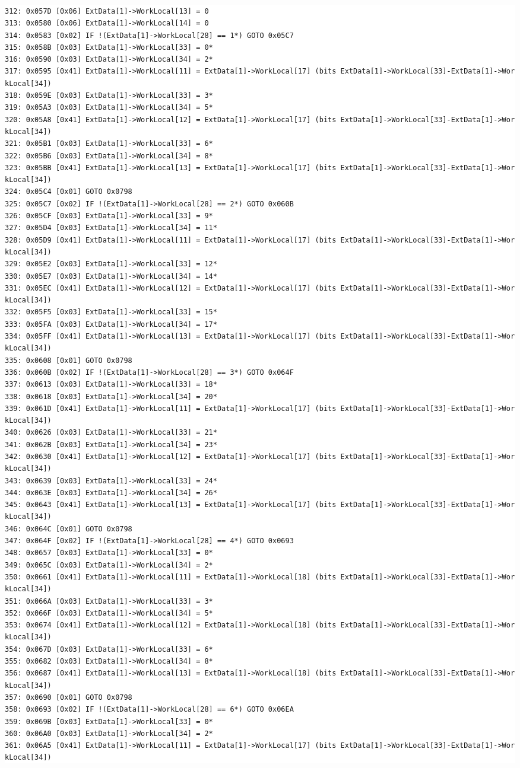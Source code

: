```
312: 0x057D [0x06] ExtData[1]->WorkLocal[13] = 0
313: 0x0580 [0x06] ExtData[1]->WorkLocal[14] = 0
314: 0x0583 [0x02] IF !(ExtData[1]->WorkLocal[28] == 1*) GOTO 0x05C7
315: 0x058B [0x03] ExtData[1]->WorkLocal[33] = 0*
316: 0x0590 [0x03] ExtData[1]->WorkLocal[34] = 2*
317: 0x0595 [0x41] ExtData[1]->WorkLocal[11] = ExtData[1]->WorkLocal[17] (bits ExtData[1]->WorkLocal[33]-ExtData[1]->WorkLocal[34])
318: 0x059E [0x03] ExtData[1]->WorkLocal[33] = 3*
319: 0x05A3 [0x03] ExtData[1]->WorkLocal[34] = 5*
320: 0x05A8 [0x41] ExtData[1]->WorkLocal[12] = ExtData[1]->WorkLocal[17] (bits ExtData[1]->WorkLocal[33]-ExtData[1]->WorkLocal[34])
321: 0x05B1 [0x03] ExtData[1]->WorkLocal[33] = 6*
322: 0x05B6 [0x03] ExtData[1]->WorkLocal[34] = 8*
323: 0x05BB [0x41] ExtData[1]->WorkLocal[13] = ExtData[1]->WorkLocal[17] (bits ExtData[1]->WorkLocal[33]-ExtData[1]->WorkLocal[34])
324: 0x05C4 [0x01] GOTO 0x0798
325: 0x05C7 [0x02] IF !(ExtData[1]->WorkLocal[28] == 2*) GOTO 0x060B
326: 0x05CF [0x03] ExtData[1]->WorkLocal[33] = 9*
327: 0x05D4 [0x03] ExtData[1]->WorkLocal[34] = 11*
328: 0x05D9 [0x41] ExtData[1]->WorkLocal[11] = ExtData[1]->WorkLocal[17] (bits ExtData[1]->WorkLocal[33]-ExtData[1]->WorkLocal[34])
329: 0x05E2 [0x03] ExtData[1]->WorkLocal[33] = 12*
330: 0x05E7 [0x03] ExtData[1]->WorkLocal[34] = 14*
331: 0x05EC [0x41] ExtData[1]->WorkLocal[12] = ExtData[1]->WorkLocal[17] (bits ExtData[1]->WorkLocal[33]-ExtData[1]->WorkLocal[34])
332: 0x05F5 [0x03] ExtData[1]->WorkLocal[33] = 15*
333: 0x05FA [0x03] ExtData[1]->WorkLocal[34] = 17*
334: 0x05FF [0x41] ExtData[1]->WorkLocal[13] = ExtData[1]->WorkLocal[17] (bits ExtData[1]->WorkLocal[33]-ExtData[1]->WorkLocal[34])
335: 0x0608 [0x01] GOTO 0x0798
336: 0x060B [0x02] IF !(ExtData[1]->WorkLocal[28] == 3*) GOTO 0x064F
337: 0x0613 [0x03] ExtData[1]->WorkLocal[33] = 18*
338: 0x0618 [0x03] ExtData[1]->WorkLocal[34] = 20*
339: 0x061D [0x41] ExtData[1]->WorkLocal[11] = ExtData[1]->WorkLocal[17] (bits ExtData[1]->WorkLocal[33]-ExtData[1]->WorkLocal[34])
340: 0x0626 [0x03] ExtData[1]->WorkLocal[33] = 21*
341: 0x062B [0x03] ExtData[1]->WorkLocal[34] = 23*
342: 0x0630 [0x41] ExtData[1]->WorkLocal[12] = ExtData[1]->WorkLocal[17] (bits ExtData[1]->WorkLocal[33]-ExtData[1]->WorkLocal[34])
343: 0x0639 [0x03] ExtData[1]->WorkLocal[33] = 24*
344: 0x063E [0x03] ExtData[1]->WorkLocal[34] = 26*
345: 0x0643 [0x41] ExtData[1]->WorkLocal[13] = ExtData[1]->WorkLocal[17] (bits ExtData[1]->WorkLocal[33]-ExtData[1]->WorkLocal[34])
346: 0x064C [0x01] GOTO 0x0798
347: 0x064F [0x02] IF !(ExtData[1]->WorkLocal[28] == 4*) GOTO 0x0693
348: 0x0657 [0x03] ExtData[1]->WorkLocal[33] = 0*
349: 0x065C [0x03] ExtData[1]->WorkLocal[34] = 2*
350: 0x0661 [0x41] ExtData[1]->WorkLocal[11] = ExtData[1]->WorkLocal[18] (bits ExtData[1]->WorkLocal[33]-ExtData[1]->WorkLocal[34])
351: 0x066A [0x03] ExtData[1]->WorkLocal[33] = 3*
352: 0x066F [0x03] ExtData[1]->WorkLocal[34] = 5*
353: 0x0674 [0x41] ExtData[1]->WorkLocal[12] = ExtData[1]->WorkLocal[18] (bits ExtData[1]->WorkLocal[33]-ExtData[1]->WorkLocal[34])
354: 0x067D [0x03] ExtData[1]->WorkLocal[33] = 6*
355: 0x0682 [0x03] ExtData[1]->WorkLocal[34] = 8*
356: 0x0687 [0x41] ExtData[1]->WorkLocal[13] = ExtData[1]->WorkLocal[18] (bits ExtData[1]->WorkLocal[33]-ExtData[1]->WorkLocal[34])
357: 0x0690 [0x01] GOTO 0x0798
358: 0x0693 [0x02] IF !(ExtData[1]->WorkLocal[28] == 6*) GOTO 0x06EA
359: 0x069B [0x03] ExtData[1]->WorkLocal[33] = 0*
360: 0x06A0 [0x03] ExtData[1]->WorkLocal[34] = 2*
361: 0x06A5 [0x41] ExtData[1]->WorkLocal[11] = ExtData[1]->WorkLocal[17] (bits ExtData[1]->WorkLocal[33]-ExtData[1]->WorkLocal[34])
```